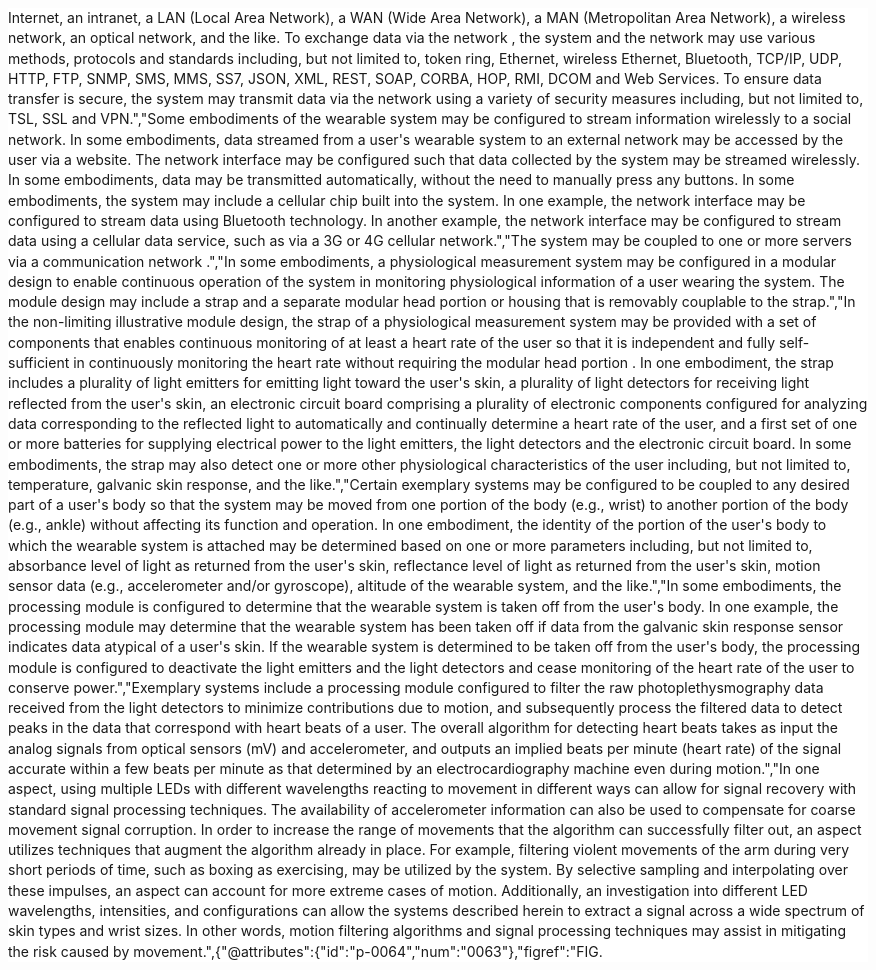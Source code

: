 Internet, an intranet, a LAN (Local Area Network), a WAN (Wide Area Network), a MAN (Metropolitan Area Network), a wireless network, an optical network, and the like. To exchange data via the network , the system  and the network  may use various methods, protocols and standards including, but not limited to, token ring, Ethernet, wireless Ethernet, Bluetooth, TCP\/IP, UDP, HTTP, FTP, SNMP, SMS, MMS, SS7, JSON, XML, REST, SOAP, CORBA, HOP, RMI, DCOM and Web Services. To ensure data transfer is secure, the system  may transmit data via the network using a variety of security measures including, but not limited to, TSL, SSL and VPN.","Some embodiments of the wearable system may be configured to stream information wirelessly to a social network. In some embodiments, data streamed from a user's wearable system to an external network  may be accessed by the user via a website. The network interface may be configured such that data collected by the system may be streamed wirelessly. In some embodiments, data may be transmitted automatically, without the need to manually press any buttons. In some embodiments, the system may include a cellular chip built into the system. In one example, the network interface may be configured to stream data using Bluetooth technology. In another example, the network interface may be configured to stream data using a cellular data service, such as via a 3G or 4G cellular network.","The system  may be coupled to one or more servers  via a communication network .","In some embodiments, a physiological measurement system may be configured in a modular design to enable continuous operation of the system in monitoring physiological information of a user wearing the system. The module design may include a strap and a separate modular head portion or housing that is removably couplable to the strap.","In the non-limiting illustrative module design, the strap  of a physiological measurement system may be provided with a set of components that enables continuous monitoring of at least a heart rate of the user so that it is independent and fully self-sufficient in continuously monitoring the heart rate without requiring the modular head portion . In one embodiment, the strap includes a plurality of light emitters for emitting light toward the user's skin, a plurality of light detectors for receiving light reflected from the user's skin, an electronic circuit board comprising a plurality of electronic components configured for analyzing data corresponding to the reflected light to automatically and continually determine a heart rate of the user, and a first set of one or more batteries for supplying electrical power to the light emitters, the light detectors and the electronic circuit board. In some embodiments, the strap may also detect one or more other physiological characteristics of the user including, but not limited to, temperature, galvanic skin response, and the like.","Certain exemplary systems may be configured to be coupled to any desired part of a user's body so that the system may be moved from one portion of the body (e.g., wrist) to another portion of the body (e.g., ankle) without affecting its function and operation. In one embodiment, the identity of the portion of the user's body to which the wearable system is attached may be determined based on one or more parameters including, but not limited to, absorbance level of light as returned from the user's skin, reflectance level of light as returned from the user's skin, motion sensor data (e.g., accelerometer and\/or gyroscope), altitude of the wearable system, and the like.","In some embodiments, the processing module is configured to determine that the wearable system is taken off from the user's body. In one example, the processing module may determine that the wearable system has been taken off if data from the galvanic skin response sensor indicates data atypical of a user's skin. If the wearable system is determined to be taken off from the user's body, the processing module is configured to deactivate the light emitters and the light detectors and cease monitoring of the heart rate of the user to conserve power.","Exemplary systems include a processing module configured to filter the raw photoplethysmography data received from the light detectors to minimize contributions due to motion, and subsequently process the filtered data to detect peaks in the data that correspond with heart beats of a user. The overall algorithm for detecting heart beats takes as input the analog signals from optical sensors (mV) and accelerometer, and outputs an implied beats per minute (heart rate) of the signal accurate within a few beats per minute as that determined by an electrocardiography machine even during motion.","In one aspect, using multiple LEDs with different wavelengths reacting to movement in different ways can allow for signal recovery with standard signal processing techniques. The availability of accelerometer information can also be used to compensate for coarse movement signal corruption. In order to increase the range of movements that the algorithm can successfully filter out, an aspect utilizes techniques that augment the algorithm already in place. For example, filtering violent movements of the arm during very short periods of time, such as boxing as exercising, may be utilized by the system. By selective sampling and interpolating over these impulses, an aspect can account for more extreme cases of motion. Additionally, an investigation into different LED wavelengths, intensities, and configurations can allow the systems described herein to extract a signal across a wide spectrum of skin types and wrist sizes. In other words, motion filtering algorithms and signal processing techniques may assist in mitigating the risk caused by movement.",{"@attributes":{"id":"p-0064","num":"0063"},"figref":"FIG.